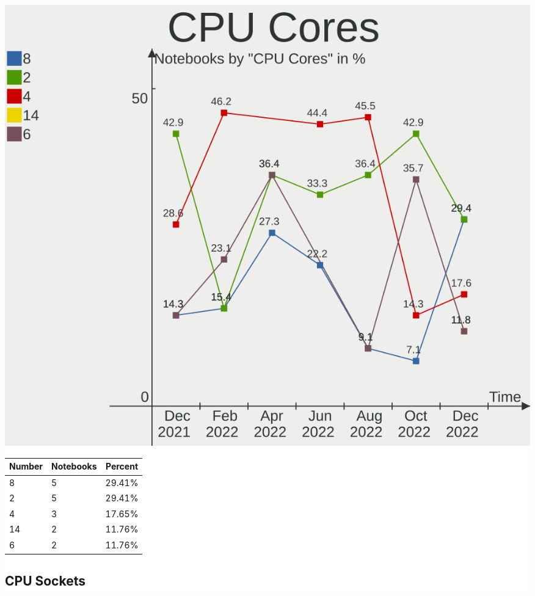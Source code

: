 ![CPU Cores](./images/line_chart/cpu_cores.svg)

| Number | Notebooks | Percent |
|--------|-----------|---------|
| 8      | 5         | 29.41%  |
| 2      | 5         | 29.41%  |
| 4      | 3         | 17.65%  |
| 14     | 2         | 11.76%  |
| 6      | 2         | 11.76%  |

CPU Sockets
-----------
